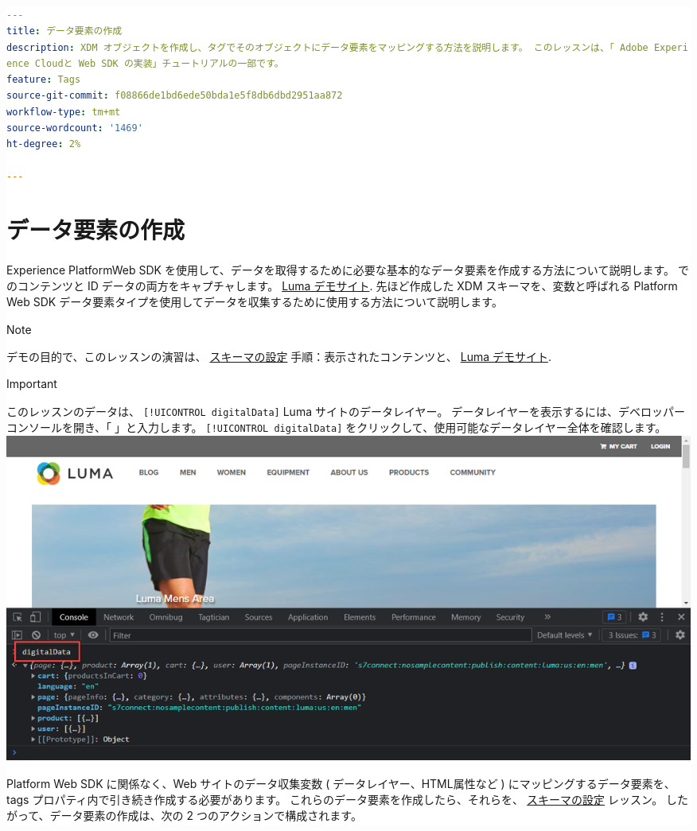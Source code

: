 ```yaml
---
title: データ要素の作成
description: XDM オブジェクトを作成し、タグでそのオブジェクトにデータ要素をマッピングする方法を説明します。 このレッスンは、「 Adobe Experience Cloudと Web SDK の実装」チュートリアルの一部です。
feature: Tags
source-git-commit: f08866de1bd6ede50bda1e5f8db6dbd2951aa872
workflow-type: tm+mt
source-wordcount: '1469'
ht-degree: 2%

---
```


# データ要素の作成

Experience PlatformWeb SDK を使用して、データを取得するために必要な基本的なデータ要素を作成する方法について説明します。 でのコンテンツと ID データの両方をキャプチャします。 [Luma デモサイト](https://luma.enablementadobe.com/content/luma/us/en.html). 先ほど作成した XDM スキーマを、変数と呼ばれる Platform Web SDK データ要素タイプを使用してデータを収集するために使用する方法について説明します。

>[!NOTE]
>
> デモの目的で、このレッスンの演習は、 [スキーマの設定](configure-schemas.md) 手順：表示されたコンテンツと、 [Luma デモサイト](https://luma.enablementadobe.com/content/luma/us/en.html).

>[!IMPORTANT]
>
>このレッスンのデータは、 `[!UICONTROL digitalData]` Luma サイトのデータレイヤー。 データレイヤーを表示するには、デベロッパーコンソールを開き、「 」と入力します。 `[!UICONTROL digitalData]` をクリックして、使用可能なデータレイヤー全体を確認します。![digitalData データレイヤー](assets/data-element-data-layer.png)


Platform Web SDK に関係なく、Web サイトのデータ収集変数 ( データレイヤー、HTML属性など ) にマッピングするデータ要素を、tags プロパティ内で引き続き作成する必要があります。 これらのデータ要素を作成したら、それらを、 [スキーマの設定](configure-schemas.md) レッスン。 したがって、データ要素の作成は、次の 2 つのアクションで構成されます。
